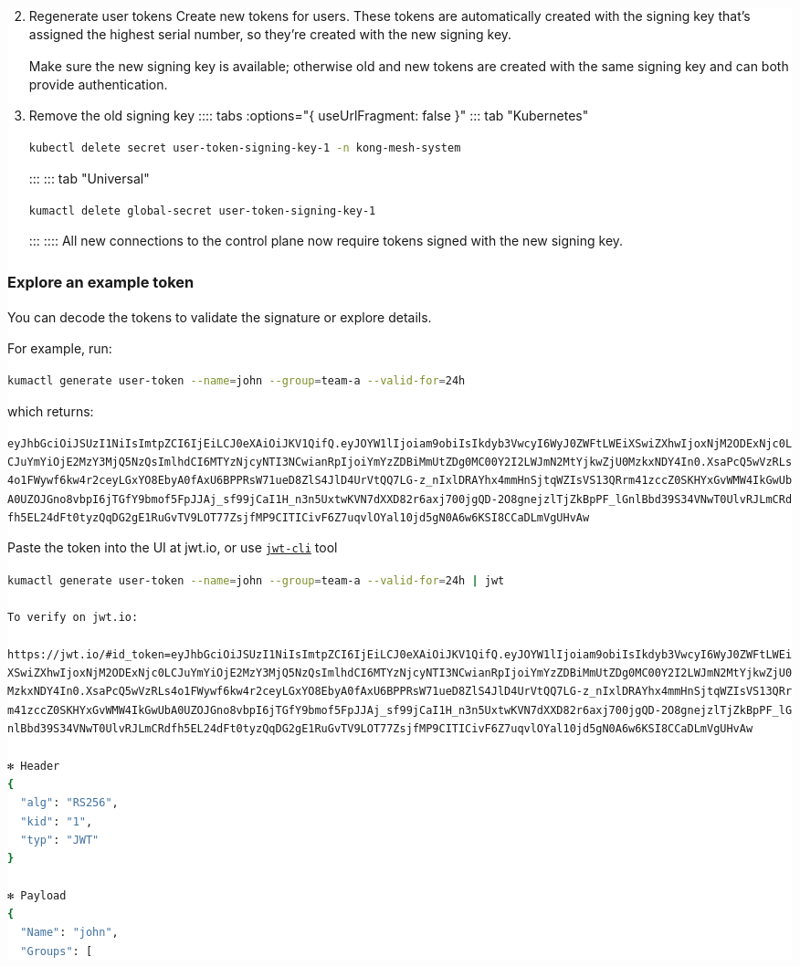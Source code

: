 2. Regenerate user tokens
   Create new tokens for users. These tokens are automatically created with the signing key that’s assigned the highest serial number, so they’re created with the new signing key.

   Make sure the new signing key is available; otherwise old and new tokens are created with the same signing key and can both provide authentication.

3. Remove the old signing key
   :::: tabs :options="{ useUrlFragment: false }"
   ::: tab "Kubernetes"
   ```sh
   kubectl delete secret user-token-signing-key-1 -n kong-mesh-system
   ```
   :::
   ::: tab "Universal"
   ```sh
   kumactl delete global-secret user-token-signing-key-1
   ```
   :::
   ::::
   All new connections to the control plane now require tokens signed with the new signing key.

### Explore an example token

You can decode the tokens to validate the signature or explore details.

For example, run:

```sh
kumactl generate user-token --name=john --group=team-a --valid-for=24h
```

which returns:

```
eyJhbGciOiJSUzI1NiIsImtpZCI6IjEiLCJ0eXAiOiJKV1QifQ.eyJOYW1lIjoiam9obiIsIkdyb3VwcyI6WyJ0ZWFtLWEiXSwiZXhwIjoxNjM2ODExNjc0LCJuYmYiOjE2MzY3MjQ5NzQsImlhdCI6MTYzNjcyNTI3NCwianRpIjoiYmYzZDBiMmUtZDg0MC00Y2I2LWJmN2MtYjkwZjU0MzkxNDY4In0.XsaPcQ5wVzRLs4o1FWywf6kw4r2ceyLGxYO8EbyA0fAxU6BPPRsW71ueD8ZlS4JlD4UrVtQQ7LG-z_nIxlDRAYhx4mmHnSjtqWZIsVS13QRrm41zccZ0SKHYxGvWMW4IkGwUbA0UZOJGno8vbpI6jTGfY9bmof5FpJJAj_sf99jCaI1H_n3n5UxtwKVN7dXXD82r6axj700jgQD-2O8gnejzlTjZkBpPF_lGnlBbd39S34VNwT0UlvRJLmCRdfh5EL24dFt0tyzQqDG2gE1RuGvTV9LOT77ZsjfMP9CITICivF6Z7uqvlOYal10jd5gN0A6w6KSI8CCaDLmVgUHvAw
```

Paste the token into the UI at jwt.io, or use [`jwt-cli`](https://www.npmjs.com/package/jwt-cli) tool

```sh
kumactl generate user-token --name=john --group=team-a --valid-for=24h | jwt

To verify on jwt.io:

https://jwt.io/#id_token=eyJhbGciOiJSUzI1NiIsImtpZCI6IjEiLCJ0eXAiOiJKV1QifQ.eyJOYW1lIjoiam9obiIsIkdyb3VwcyI6WyJ0ZWFtLWEiXSwiZXhwIjoxNjM2ODExNjc0LCJuYmYiOjE2MzY3MjQ5NzQsImlhdCI6MTYzNjcyNTI3NCwianRpIjoiYmYzZDBiMmUtZDg0MC00Y2I2LWJmN2MtYjkwZjU0MzkxNDY4In0.XsaPcQ5wVzRLs4o1FWywf6kw4r2ceyLGxYO8EbyA0fAxU6BPPRsW71ueD8ZlS4JlD4UrVtQQ7LG-z_nIxlDRAYhx4mmHnSjtqWZIsVS13QRrm41zccZ0SKHYxGvWMW4IkGwUbA0UZOJGno8vbpI6jTGfY9bmof5FpJJAj_sf99jCaI1H_n3n5UxtwKVN7dXXD82r6axj700jgQD-2O8gnejzlTjZkBpPF_lGnlBbd39S34VNwT0UlvRJLmCRdfh5EL24dFt0tyzQqDG2gE1RuGvTV9LOT77ZsjfMP9CITICivF6Z7uqvlOYal10jd5gN0A6w6KSI8CCaDLmVgUHvAw

✻ Header
{
  "alg": "RS256",
  "kid": "1",
  "typ": "JWT"
}

✻ Payload
{
  "Name": "john",
  "Groups": [
```